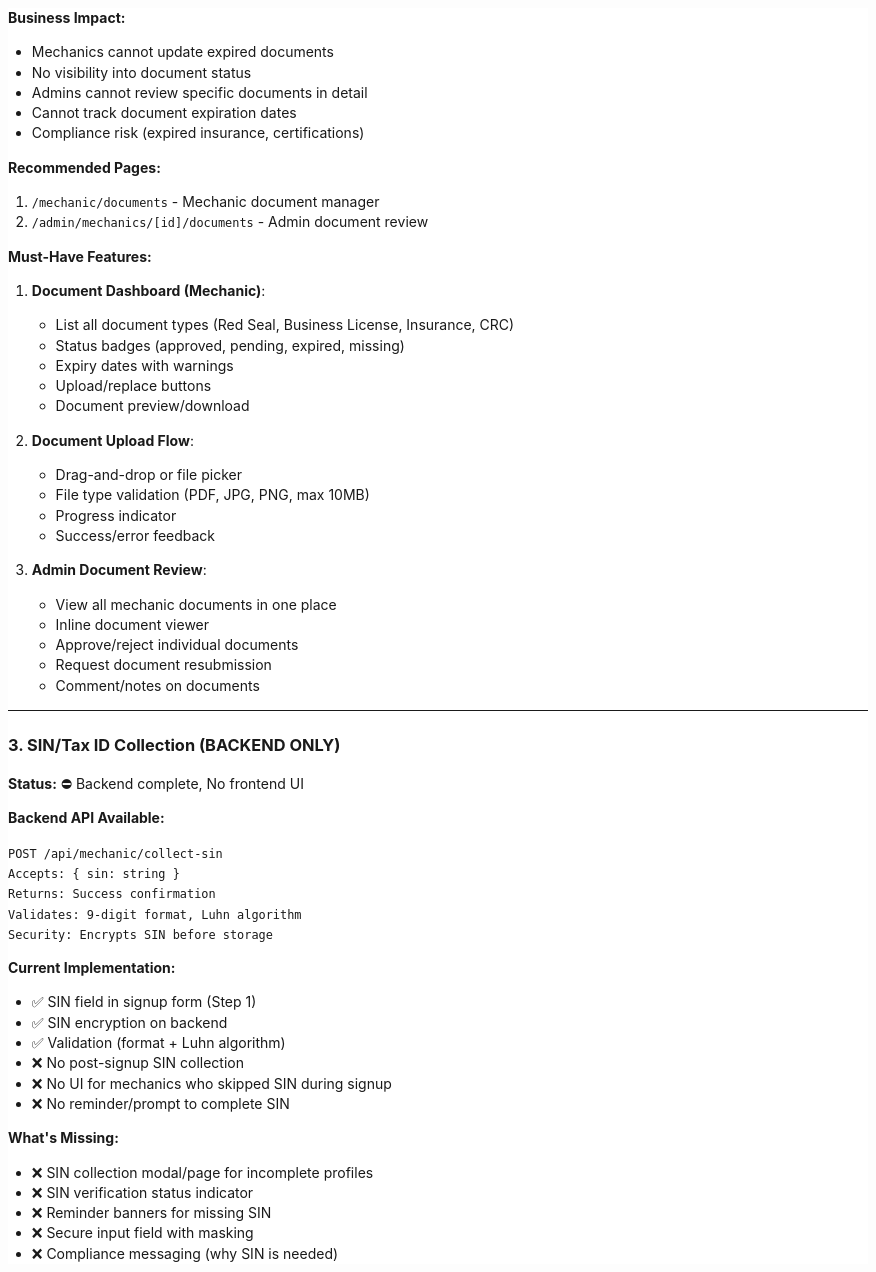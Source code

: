**Business Impact:**
- Mechanics cannot update expired documents
- No visibility into document status
- Admins cannot review specific documents in detail
- Cannot track document expiration dates
- Compliance risk (expired insurance, certifications)

**Recommended Pages:**
1. `/mechanic/documents` - Mechanic document manager
2. `/admin/mechanics/[id]/documents` - Admin document review

**Must-Have Features:**
1. **Document Dashboard (Mechanic)**:
   - List all document types (Red Seal, Business License, Insurance, CRC)
   - Status badges (approved, pending, expired, missing)
   - Expiry dates with warnings
   - Upload/replace buttons
   - Document preview/download

2. **Document Upload Flow**:
   - Drag-and-drop or file picker
   - File type validation (PDF, JPG, PNG, max 10MB)
   - Progress indicator
   - Success/error feedback

3. **Admin Document Review**:
   - View all mechanic documents in one place
   - Inline document viewer
   - Approve/reject individual documents
   - Request document resubmission
   - Comment/notes on documents

---

### 3. **SIN/Tax ID Collection** (BACKEND ONLY)
**Status:** ⛔ Backend complete, No frontend UI

**Backend API Available:**
```
POST /api/mechanic/collect-sin
Accepts: { sin: string }
Returns: Success confirmation
Validates: 9-digit format, Luhn algorithm
Security: Encrypts SIN before storage
```

**Current Implementation:**
- ✅ SIN field in signup form (Step 1)
- ✅ SIN encryption on backend
- ✅ Validation (format + Luhn algorithm)
- ❌ No post-signup SIN collection
- ❌ No UI for mechanics who skipped SIN during signup
- ❌ No reminder/prompt to complete SIN

**What's Missing:**
- ❌ SIN collection modal/page for incomplete profiles
- ❌ SIN verification status indicator
- ❌ Reminder banners for missing SIN
- ❌ Secure input field with masking
- ❌ Compliance messaging (why SIN is needed)
